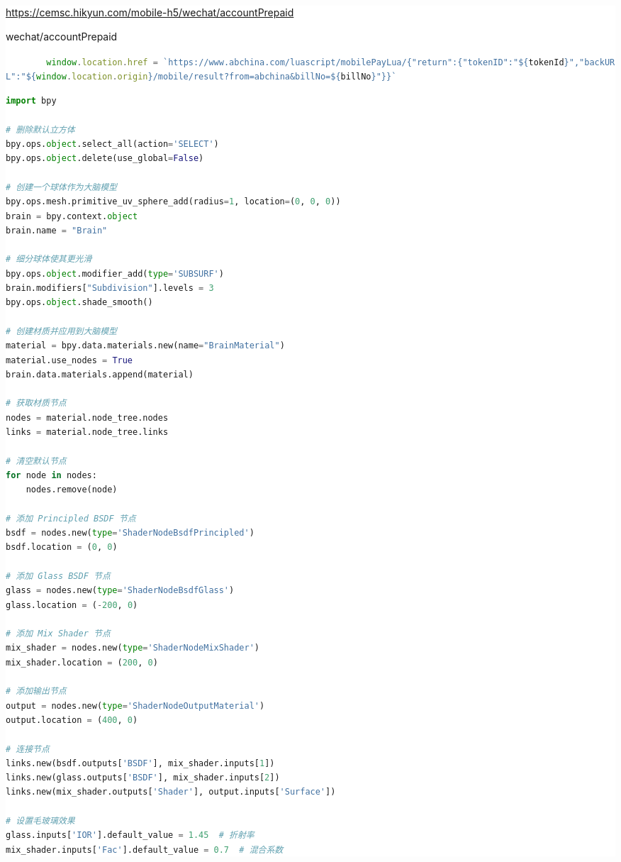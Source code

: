 https://cemsc.hikyun.com/mobile-h5/wechat/accountPrepaid

wechat/accountPrepaid

```javascript
        window.location.href = `https://www.abchina.com/luascript/mobilePayLua/{"return":{"tokenID":"${tokenId}","backURL":"${window.location.origin}/mobile/result?from=abchina&billNo=${billNo}"}}`


```

```py
import bpy

# 删除默认立方体
bpy.ops.object.select_all(action='SELECT')
bpy.ops.object.delete(use_global=False)

# 创建一个球体作为大脑模型
bpy.ops.mesh.primitive_uv_sphere_add(radius=1, location=(0, 0, 0))
brain = bpy.context.object
brain.name = "Brain"

# 细分球体使其更光滑
bpy.ops.object.modifier_add(type='SUBSURF')
brain.modifiers["Subdivision"].levels = 3
bpy.ops.object.shade_smooth()

# 创建材质并应用到大脑模型
material = bpy.data.materials.new(name="BrainMaterial")
material.use_nodes = True
brain.data.materials.append(material)

# 获取材质节点
nodes = material.node_tree.nodes
links = material.node_tree.links

# 清空默认节点
for node in nodes:
    nodes.remove(node)

# 添加 Principled BSDF 节点
bsdf = nodes.new(type='ShaderNodeBsdfPrincipled')
bsdf.location = (0, 0)

# 添加 Glass BSDF 节点
glass = nodes.new(type='ShaderNodeBsdfGlass')
glass.location = (-200, 0)

# 添加 Mix Shader 节点
mix_shader = nodes.new(type='ShaderNodeMixShader')
mix_shader.location = (200, 0)

# 添加输出节点
output = nodes.new(type='ShaderNodeOutputMaterial')
output.location = (400, 0)

# 连接节点
links.new(bsdf.outputs['BSDF'], mix_shader.inputs[1])
links.new(glass.outputs['BSDF'], mix_shader.inputs[2])
links.new(mix_shader.outputs['Shader'], output.inputs['Surface'])

# 设置毛玻璃效果
glass.inputs['IOR'].default_value = 1.45  # 折射率
mix_shader.inputs['Fac'].default_value = 0.7  # 混合系数
```
